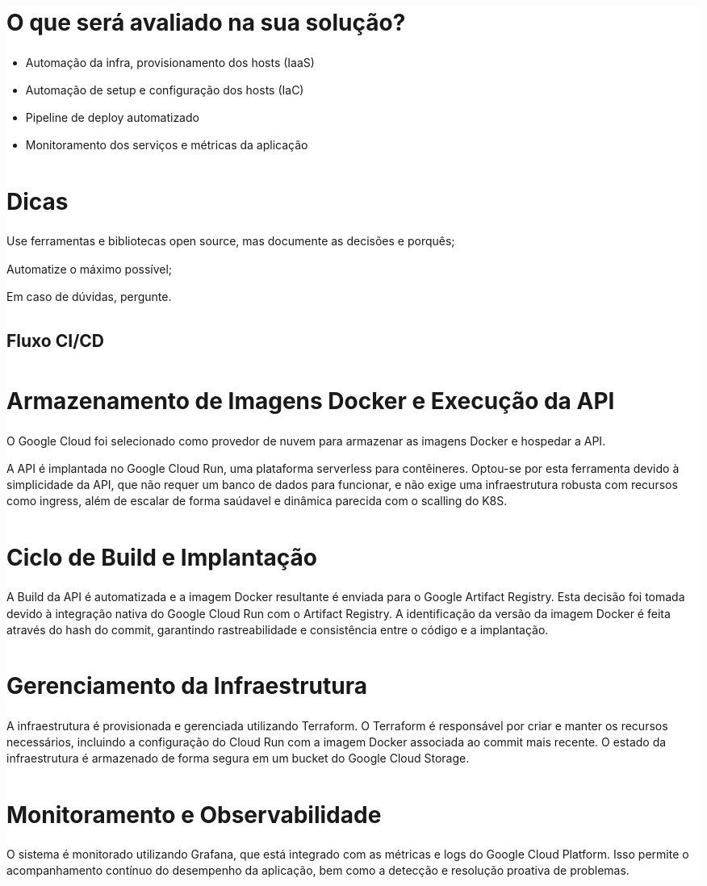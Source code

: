 
# O que será avaliado na sua solução?

* Automação da infra, provisionamento dos hosts (IaaS)

* Automação de setup e configuração dos hosts (IaC)

* Pipeline de deploy automatizado

* Monitoramento dos serviços e métricas da aplicação


# Dicas

Use ferramentas e bibliotecas open source, mas documente as decisões e porquês;

Automatize o máximo possível;

Em caso de dúvidas, pergunte.


## Fluxo CI/CD

# Armazenamento de Imagens Docker e Execução da API

O Google Cloud foi selecionado como provedor de nuvem para armazenar as imagens Docker e hospedar a API.

A API é implantada no Google Cloud Run, uma plataforma serverless para contêineres. Optou-se por esta ferramenta devido à simplicidade da API, que não requer um banco de dados para funcionar, e não exige uma infraestrutura robusta com recursos como ingress, além de escalar de forma saúdavel e dinâmica parecida com o scalling do K8S.

# Ciclo de Build e Implantação

A Build da API é automatizada e a imagem Docker resultante é enviada para o Google Artifact Registry. Esta decisão foi tomada devido à integração nativa do Google Cloud Run com o Artifact Registry. A identificação da versão da imagem Docker é feita através do hash do commit, garantindo rastreabilidade e consistência entre o código e a implantação.

# Gerenciamento da Infraestrutura

A infraestrutura é provisionada e gerenciada utilizando Terraform. O Terraform é responsável por criar e manter os recursos necessários, incluindo a configuração do Cloud Run com a imagem Docker associada ao commit mais recente. O estado da infraestrutura é armazenado de forma segura em um bucket do Google Cloud Storage.

# Monitoramento e Observabilidade

O sistema é monitorado utilizando Grafana, que está integrado com as métricas e logs do Google Cloud Platform. Isso permite o acompanhamento contínuo do desempenho da aplicação, bem como a detecção e resolução proativa de problemas.

